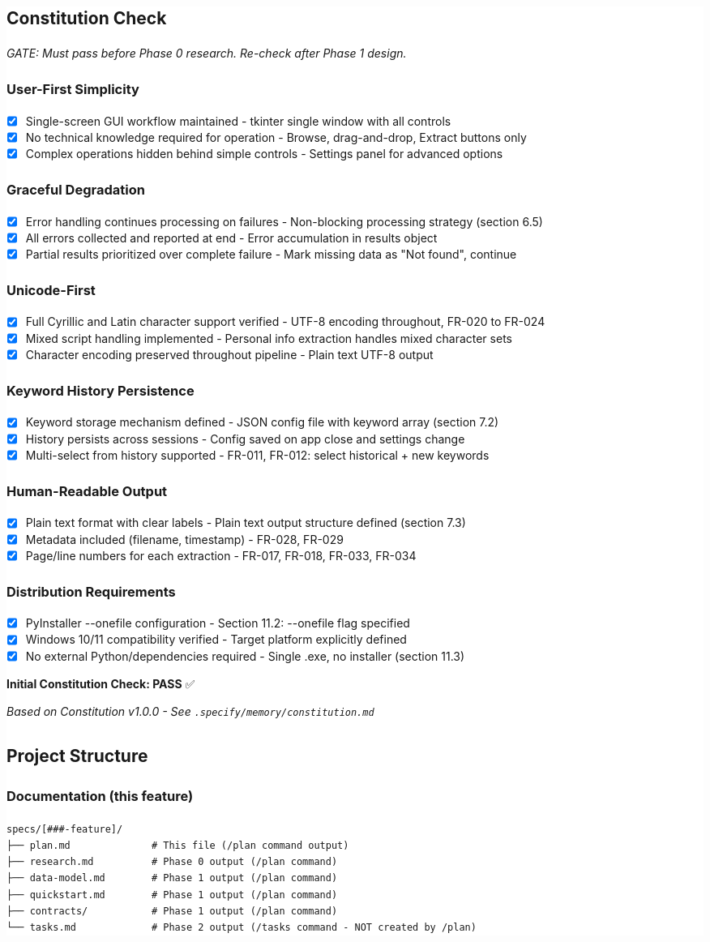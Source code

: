 ## Constitution Check
*GATE: Must pass before Phase 0 research. Re-check after Phase 1 design.*

### User-First Simplicity
- [x] Single-screen GUI workflow maintained - tkinter single window with all controls
- [x] No technical knowledge required for operation - Browse, drag-and-drop, Extract buttons only
- [x] Complex operations hidden behind simple controls - Settings panel for advanced options

### Graceful Degradation
- [x] Error handling continues processing on failures - Non-blocking processing strategy (section 6.5)
- [x] All errors collected and reported at end - Error accumulation in results object
- [x] Partial results prioritized over complete failure - Mark missing data as "Not found", continue

### Unicode-First
- [x] Full Cyrillic and Latin character support verified - UTF-8 encoding throughout, FR-020 to FR-024
- [x] Mixed script handling implemented - Personal info extraction handles mixed character sets
- [x] Character encoding preserved throughout pipeline - Plain text UTF-8 output

### Keyword History Persistence
- [x] Keyword storage mechanism defined - JSON config file with keyword array (section 7.2)
- [x] History persists across sessions - Config saved on app close and settings change
- [x] Multi-select from history supported - FR-011, FR-012: select historical + new keywords

### Human-Readable Output
- [x] Plain text format with clear labels - Plain text output structure defined (section 7.3)
- [x] Metadata included (filename, timestamp) - FR-028, FR-029
- [x] Page/line numbers for each extraction - FR-017, FR-018, FR-033, FR-034

### Distribution Requirements
- [x] PyInstaller --onefile configuration - Section 11.2: --onefile flag specified
- [x] Windows 10/11 compatibility verified - Target platform explicitly defined
- [x] No external Python/dependencies required - Single .exe, no installer (section 11.3)

**Initial Constitution Check: PASS** ✅

*Based on Constitution v1.0.0 - See `.specify/memory/constitution.md`*

## Project Structure

### Documentation (this feature)
```
specs/[###-feature]/
├── plan.md              # This file (/plan command output)
├── research.md          # Phase 0 output (/plan command)
├── data-model.md        # Phase 1 output (/plan command)
├── quickstart.md        # Phase 1 output (/plan command)
├── contracts/           # Phase 1 output (/plan command)
└── tasks.md             # Phase 2 output (/tasks command - NOT created by /plan)
```
